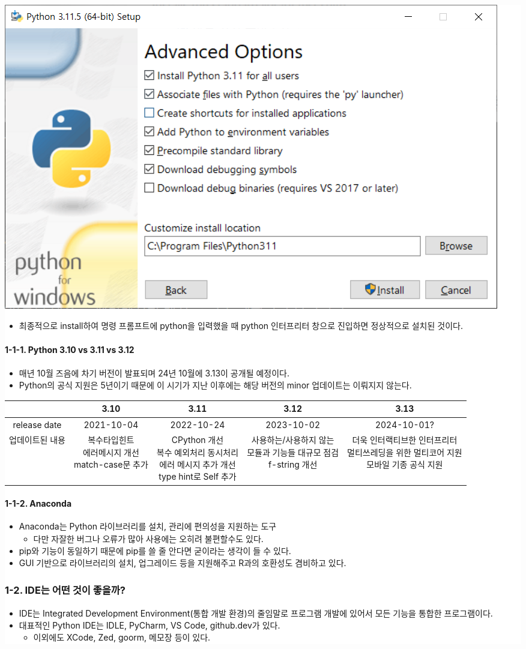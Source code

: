 ![install python 3](install%20python%203.PNG)
- 최종적으로 install하여 명령 프롬프트에 python을 입력했을 때 python 인터프리터 창으로 진입하면 정상적으로 설치된 것이다.

#### 1-1-1. Python 3.10 vs 3.11 vs 3.12

- 매년 10월 즈음에 차기 버전이 발표되며 24년 10월에 3.13이 공개될 예정이다.
- Python의 공식 지원은 5년이기 때문에 이 시기가 지난 이후에는 해당 버전의 minor 업데이트는 이뤄지지 않는다.

||3.10|3.11|3.12|3.13|
|:-:|:-:|:-:|:-:|:-:|
|release date|2021-10-04|2022-10-24|2023-10-02|2024-10-01?|
|업데이트된 내용|복수타입힌트</br>에러메시지 개선</br>match-case문 추가|CPython 개선</br>복수 예외처리 동시처리</br>에러 메시지 추가 개선</br>type hint로 Self 추가|사용하는/사용하지 않는</br>모듈과 기능들 대규모 점검</br>f-string 개선|더욱 인터랙티브한 인터프리터</br>멀티쓰레딩을 위한 멀티코어 지원</br>모바일 기종 공식 지원|

#### 1-1-2. Anaconda

- Anaconda는 Python 라이브러리를 설치, 관리에 편의성을 지원하는 도구
  - 다만 자잘한 버그나 오류가 많아 사용에는 오히려 불편할수도 있다.
- pip와 기능이 동일하기 때문에 pip를 쓸 줄 안다면 굳이라는 생각이 들 수 있다.
- GUI 기반으로 라이브러리의 설치, 업그레이드 등을 지원해주고 R과의 호환성도 겸비하고 있다.

### 1-2. IDE는 어떤 것이 좋을까?

- IDE는 Integrated Development Environment(통합 개발 환경)의 줄임말로 프로그램 개발에 있어서 모든 기능을 통합한 프로그램이다.
- 대표적인 Python IDE는 IDLE, PyCharm, VS Code, github.dev가 있다.
  - 이외에도 XCode, Zed, goorm, 메모장 등이 있다.
